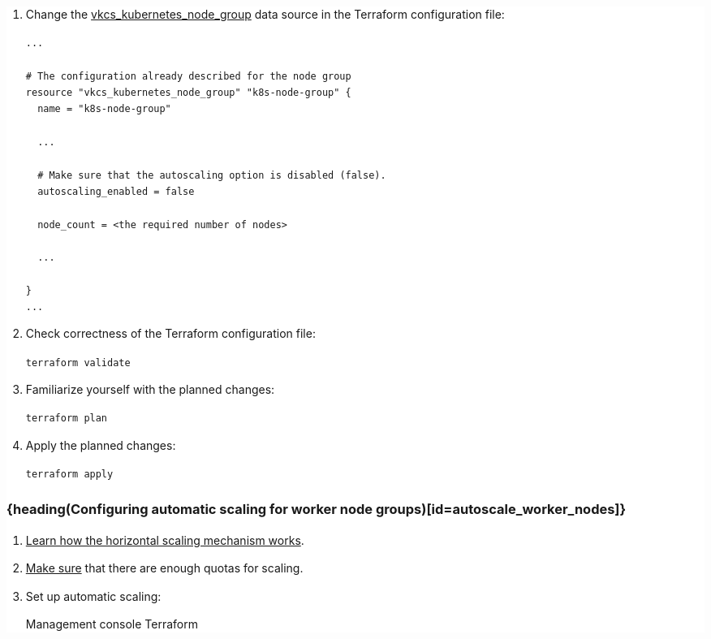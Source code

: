    1. Change the [vkcs_kubernetes_node_group](https://github.com/vk-cs/terraform-provider-vkcs/blob/master/docs/resources/kubernetes_node_group.md) data source in the Terraform configuration file:

      ```hcl
      ...

      # The configuration already described for the node group
      resource "vkcs_kubernetes_node_group" "k8s-node-group" {
        name = "k8s-node-group"

        ...

        # Make sure that the autoscaling option is disabled (false).
        autoscaling_enabled = false

        node_count = <the required number of nodes>

        ...

      }
      ...
      ```

   1. Check correctness of the Terraform configuration file:

      ```console
      terraform validate
      ```

   1. Familiarize yourself with the planned changes:

      ```console
      terraform plan
      ```

   1. Apply the planned changes:

      ```console
      terraform apply
      ```

   </tabpanel>
   </tabs>

### {heading(Configuring automatic scaling for worker node groups)[id=autoscale_worker_nodes]}

1. [Learn how the horizontal scaling mechanism works](../../concepts/scale).

1. [Make sure](/en/tools-for-using-services/account/instructions/project-settings/manage#viewing_project_quotas) that there are enough quotas for scaling.

1. Set up automatic scaling:

   <tabs>
   <tablist>
   <tab>Management console</tab>
   <tab>Terraform</tab>
   </tablist>
   <tabpanel>
